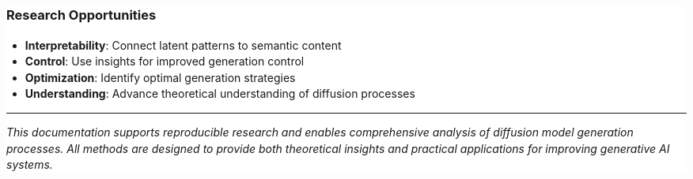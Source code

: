 ### Research Opportunities
- **Interpretability**: Connect latent patterns to semantic content
- **Control**: Use insights for improved generation control
- **Optimization**: Identify optimal generation strategies
- **Understanding**: Advance theoretical understanding of diffusion processes

---

*This documentation supports reproducible research and enables comprehensive analysis of diffusion model generation processes. All methods are designed to provide both theoretical insights and practical applications for improving generative AI systems.*
